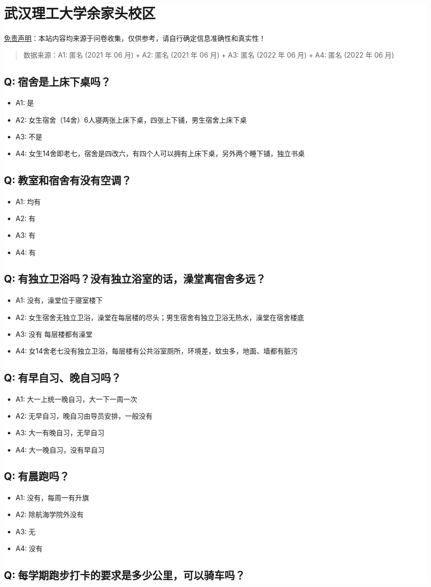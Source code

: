 # 武汉理工大学余家头校区

[免责声明](https://colleges.chat/#_3)：本站内容均来源于问卷收集，仅供参考，请自行确定信息准确性和真实性！

> 数据来源：A1: 匿名 (2021 年 06 月) + A2: 匿名 (2021 年 06 月) + A3: 匿名 (2022 年 06 月) + A4: 匿名 (2022 年 06 月)

## Q: 宿舍是上床下桌吗？

- A1: 是

- A2: 女生宿舍（14舍）6人寝两张上床下桌，四张上下铺，男生宿舍上床下桌

- A3: 不是

- A4: 女生14舍即老七，宿舍是四改六，有四个人可以拥有上床下桌，另外两个睡下铺，独立书桌

## Q: 教室和宿舍有没有空调？

- A1: 均有

- A2: 有

- A3: 有

- A4: 有

## Q: 有独立卫浴吗？没有独立浴室的话，澡堂离宿舍多远？

- A1: 没有，澡堂位于寝室楼下

- A2: 女生宿舍无独立卫浴，澡堂在每层楼的尽头；男生宿舍有独立卫浴无热水，澡堂在宿舍楼底

- A3: 没有  每层楼都有澡堂

- A4: 女14舍老七没有独立卫浴，每层楼有公共浴室厕所，环境差，蚊虫多，地面、墙都有脏污

## Q: 有早自习、晚自习吗？

- A1: 大一上统一晚自习，大一下一周一次

- A2: 无早自习，晚自习由导员安排，一般没有

- A3: 大一有晚自习，无早自习

- A4: 大一晚自习，没有早自习

## Q: 有晨跑吗？

- A1: 没有，每周一有升旗

- A2: 除航海学院外没有

- A3: 无

- A4: 没有

## Q: 每学期跑步打卡的要求是多少公里，可以骑车吗？
